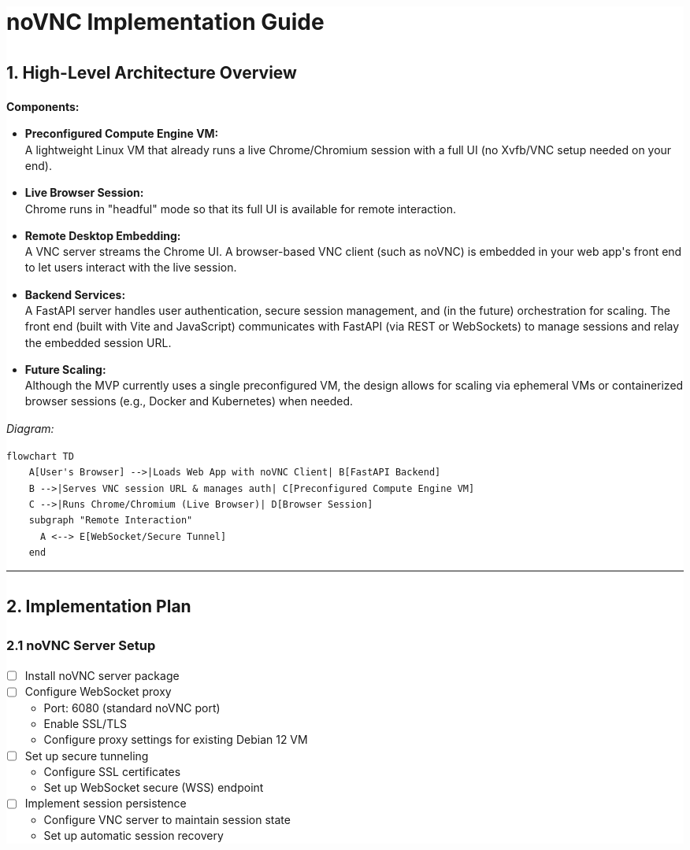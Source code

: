 # noVNC Implementation Guide

## 1. High-Level Architecture Overview

**Components:**

- **Preconfigured Compute Engine VM:**  
  A lightweight Linux VM that already runs a live Chrome/Chromium session with a full UI (no Xvfb/VNC setup needed on your end).

- **Live Browser Session:**  
  Chrome runs in "headful" mode so that its full UI is available for remote interaction.

- **Remote Desktop Embedding:**  
  A VNC server streams the Chrome UI. A browser-based VNC client (such as noVNC) is embedded in your web app's front end to let users interact with the live session.

- **Backend Services:**  
  A FastAPI server handles user authentication, secure session management, and (in the future) orchestration for scaling. The front end (built with Vite and JavaScript) communicates with FastAPI (via REST or WebSockets) to manage sessions and relay the embedded session URL.

- **Future Scaling:**  
  Although the MVP currently uses a single preconfigured VM, the design allows for scaling via ephemeral VMs or containerized browser sessions (e.g., Docker and Kubernetes) when needed.

*Diagram:*

```mermaid
flowchart TD
    A[User's Browser] -->|Loads Web App with noVNC Client| B[FastAPI Backend]
    B -->|Serves VNC session URL & manages auth| C[Preconfigured Compute Engine VM]
    C -->|Runs Chrome/Chromium (Live Browser)| D[Browser Session]
    subgraph "Remote Interaction"
      A <--> E[WebSocket/Secure Tunnel]
    end
```

---

## 2. Implementation Plan

### 2.1 noVNC Server Setup
- [ ] Install noVNC server package
- [ ] Configure WebSocket proxy
  - Port: 6080 (standard noVNC port)
  - Enable SSL/TLS
  - Configure proxy settings for existing Debian 12 VM
- [ ] Set up secure tunneling
  - Configure SSL certificates
  - Set up WebSocket secure (WSS) endpoint
- [ ] Implement session persistence
  - Configure VNC server to maintain session state
  - Set up automatic session recovery
